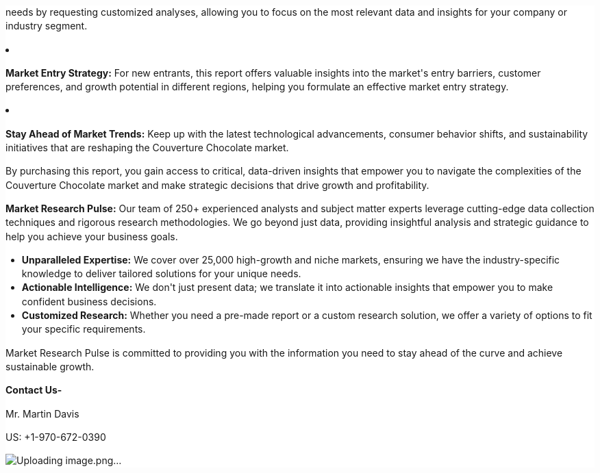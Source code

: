 needs by requesting customized analyses, allowing you to focus on the most relevant data and insights for your company or industry segment.</p></li><li><p><strong>Market Entry Strategy:</strong> For new entrants, this report offers valuable insights into the market's entry barriers, customer preferences, and growth potential in different regions, helping you formulate an effective market entry strategy.</p></li><li><p><strong>Stay Ahead of Market Trends:</strong> Keep up with the latest technological advancements, consumer behavior shifts, and sustainability initiatives that are reshaping the Couverture Chocolate market.</p></li></ol><p>By purchasing this report, you gain access to critical, data-driven insights that empower you to navigate the complexities of the Couverture Chocolate market and make strategic decisions that drive growth and profitability.</p><p><strong>Market Research Pulse:</strong>&nbsp;Our team of 250+ experienced analysts and subject matter experts leverage cutting-edge data collection techniques and rigorous research methodologies. We go beyond just data, providing insightful analysis and strategic guidance to help you achieve your business goals.</p><ul><li><strong>Unparalleled Expertise:</strong>&nbsp;We cover over 25,000 high-growth and niche markets, ensuring we have the industry-specific knowledge to deliver tailored solutions for your unique needs.</li><li><strong>Actionable Intelligence:</strong>&nbsp;We don't just present data; we translate it into actionable insights that empower you to make confident business decisions.</li><li><strong>Customized Research:</strong>&nbsp;Whether you need a pre-made report or a custom research solution, we offer a variety of options to fit your specific requirements.</li></ul><p>Market Research Pulse is committed to providing you with the information you need to stay ahead of the curve and achieve sustainable growth.</p><p><strong>Contact Us-</strong></p><p>Mr. Martin Davis</p><p>US: +1-970-672-0390</p>
![Uploading image.png…]()
